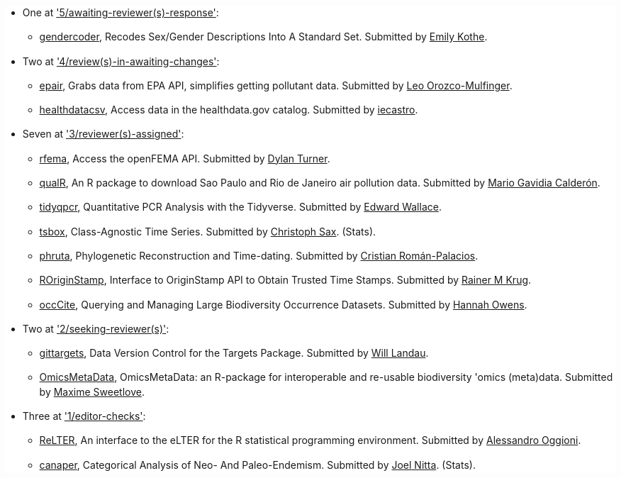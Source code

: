 * One at ['5/awaiting-reviewer(s)-response'](https://github.com/ropensci/software-review/issues?q=is%3Aissue+is%3Aopen+sort%3Aupdated-desc+label%3A5/awaiting-reviewer(s)-response):

     * [gendercoder](https://github.com/ropensci/software-review/issues/435), Recodes Sex/Gender Descriptions Into A Standard Set. Submitted by [Emily Kothe](http://emilykothe.com). 

* Two at ['4/review(s)-in-awaiting-changes'](https://github.com/ropensci/software-review/issues?q=is%3Aissue+is%3Aopen+sort%3Aupdated-desc+label%3A4/review(s)-in-awaiting-changes):

     * [epair](https://github.com/ropensci/software-review/issues/418), Grabs data from EPA API, simplifies getting pollutant data. Submitted by [Leo Orozco-Mulfinger](https://github.com/GLOrozcoM). 

    * [healthdatacsv](https://github.com/ropensci/software-review/issues/358), Access data in the healthdata.gov catalog. Submitted by [iecastro](http://iecastro.netlify.com). 

* Seven at ['3/reviewer(s)-assigned'](https://github.com/ropensci/software-review/issues?q=is%3Aissue+is%3Aopen+sort%3Aupdated-desc+label%3A3/reviewer(s)-assigned):

     * [rfema](https://github.com/ropensci/software-review/issues/484), Access the openFEMA API. Submitted by [Dylan Turner](http://dylanturner.org). 

    * [qualR](https://github.com/ropensci/software-review/issues/474), An R package to download Sao Paulo and Rio de Janeiro air pollution data. Submitted by [Mario Gavidia Calderón](http://randroll.wordpress.com). 

    * [tidyqpcr](https://github.com/ropensci/software-review/issues/470), Quantitative PCR Analysis with the Tidyverse. Submitted by [Edward Wallace](https://scholar.google.co.uk/citations?user=7FLIJBAAAAAJ&hl=en). 

    * [tsbox](https://github.com/ropensci/software-review/issues/464), Class-Agnostic Time Series. Submitted by [Christoph Sax](http://www.cynkra.com).  (Stats).

    * [phruta](https://github.com/ropensci/software-review/issues/458), Phylogenetic Reconstruction and Time-dating. Submitted by [Cristian Román-Palacios](http://cromanpa94.github.io/cromanpa/). 

    * [ROriginStamp](https://github.com/ropensci/software-review/issues/433), Interface to OriginStamp API to Obtain Trusted Time Stamps. Submitted by [Rainer M Krug](https://github.com/rkrug). 

    * [occCite](https://github.com/ropensci/software-review/issues/407), Querying and Managing Large Biodiversity Occurrence Datasets. Submitted by [Hannah Owens](http://hannahlowens.weebly.com/). 

* Two at ['2/seeking-reviewer(s)'](https://github.com/ropensci/software-review/issues?q=is%3Aissue+is%3Aopen+sort%3Aupdated-desc+label%3A2/seeking-reviewer(s)):

     * [gittargets](https://github.com/ropensci/software-review/issues/486), Data Version Control for the Targets Package. Submitted by [Will Landau](https://wlandau.github.io). 

    * [OmicsMetaData](https://github.com/ropensci/software-review/issues/471), OmicsMetaData: an R-package for interoperable and re-usable biodiversity 'omics (meta)data. Submitted by [Maxime Sweetlove](https://github.com/msweetlove). 

* Three at ['1/editor-checks'](https://github.com/ropensci/software-review/issues?q=is%3Aissue+is%3Aopen+sort%3Aupdated-desc+label%3A1/editor-checks):

     * [ReLTER](https://github.com/ropensci/software-review/issues/485), An interface to the eLTER for the R statistical programming environment. Submitted by [Alessandro Oggioni](https://www.cnr.it/people/alessandro.oggioni). 

    * [canaper](https://github.com/ropensci/software-review/issues/475), Categorical Analysis of Neo- And Paleo-Endemism. Submitted by [Joel Nitta](https://joelnitta.com).  (Stats).
